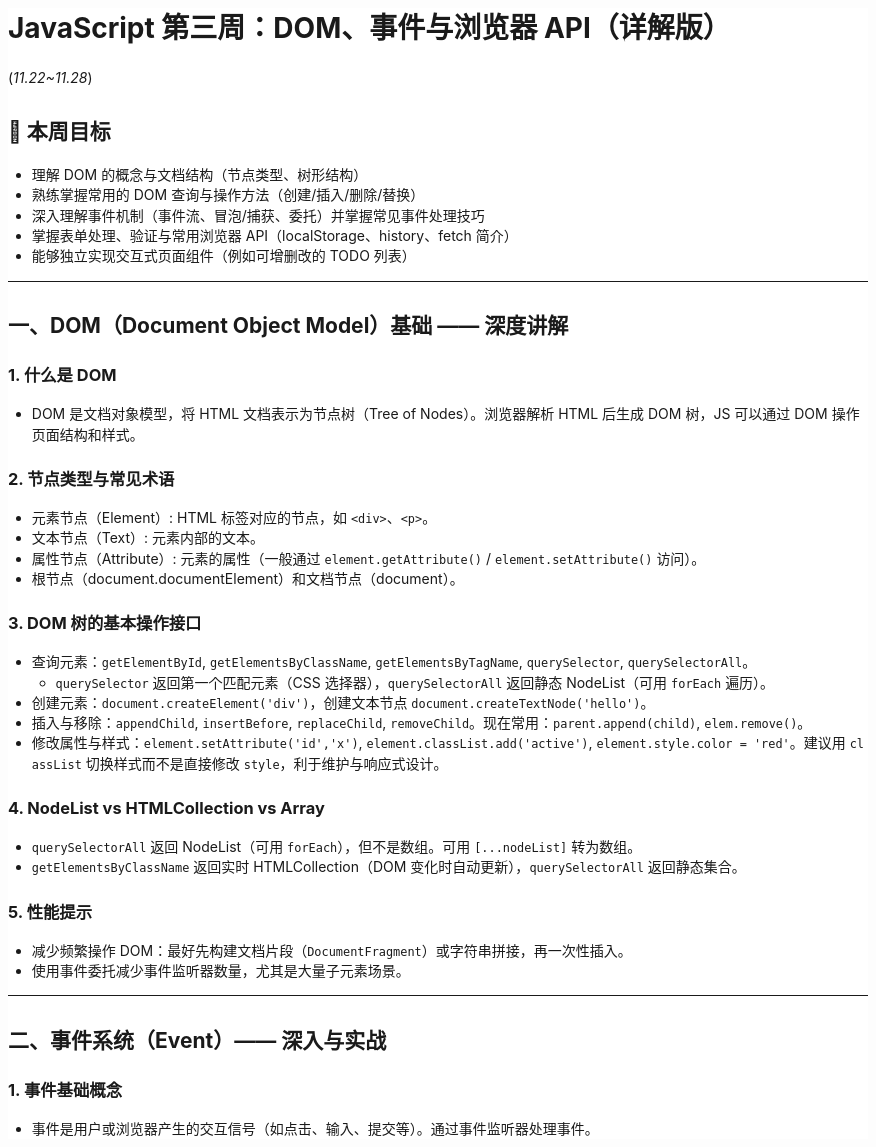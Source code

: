 
# JavaScript 第三周：DOM、事件与浏览器 API（详解版）
(*11.22~11.28*)
## 🎯 本周目标
- 理解 DOM 的概念与文档结构（节点类型、树形结构）
- 熟练掌握常用的 DOM 查询与操作方法（创建/插入/删除/替换）
- 深入理解事件机制（事件流、冒泡/捕获、委托）并掌握常见事件处理技巧
- 掌握表单处理、验证与常用浏览器 API（localStorage、history、fetch 简介）
- 能够独立实现交互式页面组件（例如可增删改的 TODO 列表）

---

## 一、DOM（Document Object Model）基础 —— 深度讲解

### 1. 什么是 DOM
- DOM 是文档对象模型，将 HTML 文档表示为节点树（Tree of Nodes）。浏览器解析 HTML 后生成 DOM 树，JS 可以通过 DOM 操作页面结构和样式。

### 2. 节点类型与常见术语
- 元素节点（Element）: HTML 标签对应的节点，如 `<div>`、`<p>`。  
- 文本节点（Text）: 元素内部的文本。  
- 属性节点（Attribute）: 元素的属性（一般通过 `element.getAttribute()` / `element.setAttribute()` 访问）。  
- 根节点（document.documentElement）和文档节点（document）。

### 3. DOM 树的基本操作接口
- 查询元素：`getElementById`, `getElementsByClassName`, `getElementsByTagName`, `querySelector`, `querySelectorAll`。  
  - `querySelector` 返回第一个匹配元素（CSS 选择器），`querySelectorAll` 返回静态 NodeList（可用 `forEach` 遍历）。
- 创建元素：`document.createElement('div')`，创建文本节点 `document.createTextNode('hello')`。
- 插入与移除：`appendChild`, `insertBefore`, `replaceChild`, `removeChild`。现在常用：`parent.append(child)`, `elem.remove()`。
- 修改属性与样式：`element.setAttribute('id','x')`, `element.classList.add('active')`, `element.style.color = 'red'`。建议用 `classList` 切换样式而不是直接修改 `style`，利于维护与响应式设计。

### 4. NodeList vs HTMLCollection vs Array
- `querySelectorAll` 返回 NodeList（可用 `forEach`），但不是数组。可用 `[...nodeList]` 转为数组。  
- `getElementsByClassName` 返回实时 HTMLCollection（DOM 变化时自动更新），`querySelectorAll` 返回静态集合。

### 5. 性能提示
- 减少频繁操作 DOM：最好先构建文档片段（`DocumentFragment`）或字符串拼接，再一次性插入。  
- 使用事件委托减少事件监听器数量，尤其是大量子元素场景。

---

## 二、事件系统（Event）—— 深入与实战

### 1. 事件基础概念
- 事件是用户或浏览器产生的交互信号（如点击、输入、提交等）。通过事件监听器处理事件。
